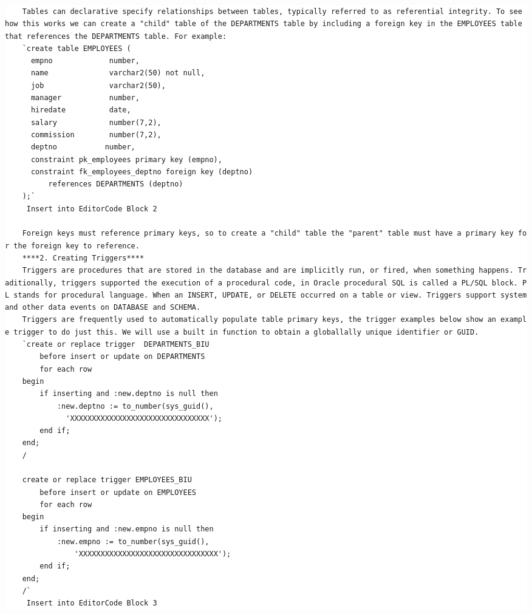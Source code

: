         Tables can declarative specify relationships between tables, typically referred to as referential integrity. To see how this works we can create a "child" table of the DEPARTMENTS table by including a foreign key in the EMPLOYEES table that references the DEPARTMENTS table. For example:
        `create table EMPLOYEES (  
          empno             number,  
          name              varchar2(50) not null,  
          job               varchar2(50),  
          manager           number,  
          hiredate          date,  
          salary            number(7,2),  
          commission        number(7,2),  
          deptno           number,  
          constraint pk_employees primary key (empno),  
          constraint fk_employees_deptno foreign key (deptno) 
              references DEPARTMENTS (deptno)  
        );`
         Insert into EditorCode Block 2
        
        Foreign keys must reference primary keys, so to create a "child" table the "parent" table must have a primary key for the foreign key to reference.
        ****2. Creating Triggers****
        Triggers are procedures that are stored in the database and are implicitly run, or fired, when something happens. Traditionally, triggers supported the execution of a procedural code, in Oracle procedural SQL is called a PL/SQL block. PL stands for procedural language. When an INSERT, UPDATE, or DELETE occurred on a table or view. Triggers support system and other data events on DATABASE and SCHEMA.
        Triggers are frequently used to automatically populate table primary keys, the trigger examples below show an example trigger to do just this. We will use a built in function to obtain a globallally unique identifier or GUID.
        `create or replace trigger  DEPARTMENTS_BIU
            before insert or update on DEPARTMENTS
            for each row
        begin
            if inserting and :new.deptno is null then
                :new.deptno := to_number(sys_guid(), 
                  'XXXXXXXXXXXXXXXXXXXXXXXXXXXXXXXX');
            end if;
        end;
        /
        
        create or replace trigger EMPLOYEES_BIU
            before insert or update on EMPLOYEES
            for each row
        begin
            if inserting and :new.empno is null then
                :new.empno := to_number(sys_guid(), 
                    'XXXXXXXXXXXXXXXXXXXXXXXXXXXXXXXX');
            end if;
        end;
        /`
         Insert into EditorCode Block 3
        